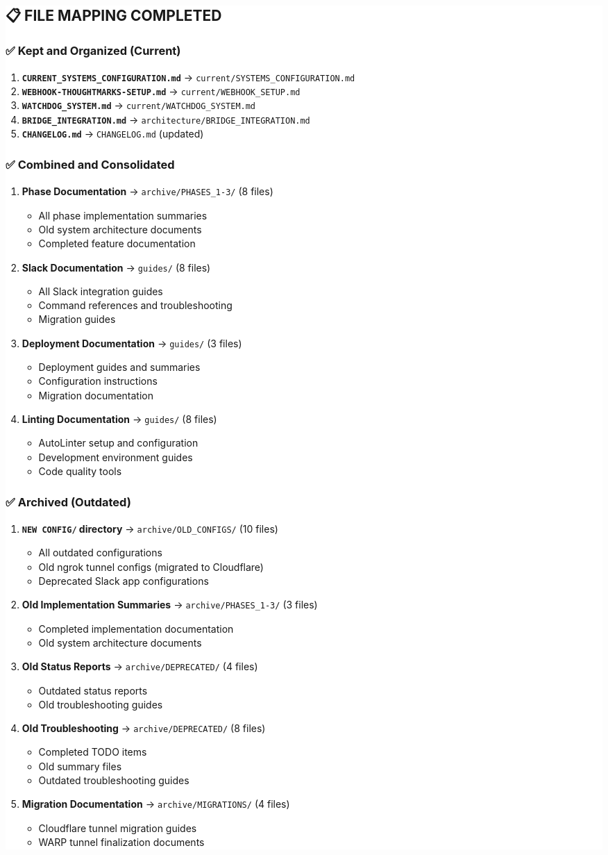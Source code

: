 ## 📋 **FILE MAPPING COMPLETED**

### **✅ Kept and Organized (Current)**
1. **`CURRENT_SYSTEMS_CONFIGURATION.md`** → `current/SYSTEMS_CONFIGURATION.md`
2. **`WEBHOOK-THOUGHTMARKS-SETUP.md`** → `current/WEBHOOK_SETUP.md`
3. **`WATCHDOG_SYSTEM.md`** → `current/WATCHDOG_SYSTEM.md`
4. **`BRIDGE_INTEGRATION.md`** → `architecture/BRIDGE_INTEGRATION.md`
5. **`CHANGELOG.md`** → `CHANGELOG.md` (updated)

### **✅ Combined and Consolidated**
1. **Phase Documentation** → `archive/PHASES_1-3/` (8 files)
   - All phase implementation summaries
   - Old system architecture documents
   - Completed feature documentation

2. **Slack Documentation** → `guides/` (8 files)
   - All Slack integration guides
   - Command references and troubleshooting
   - Migration guides

3. **Deployment Documentation** → `guides/` (3 files)
   - Deployment guides and summaries
   - Configuration instructions
   - Migration documentation

4. **Linting Documentation** → `guides/` (8 files)
   - AutoLinter setup and configuration
   - Development environment guides
   - Code quality tools

### **✅ Archived (Outdated)**
1. **`NEW CONFIG/` directory** → `archive/OLD_CONFIGS/` (10 files)
   - All outdated configurations
   - Old ngrok tunnel configs (migrated to Cloudflare)
   - Deprecated Slack app configurations

2. **Old Implementation Summaries** → `archive/PHASES_1-3/` (3 files)
   - Completed implementation documentation
   - Old system architecture documents

3. **Old Status Reports** → `archive/DEPRECATED/` (4 files)
   - Outdated status reports
   - Old troubleshooting guides

4. **Old Troubleshooting** → `archive/DEPRECATED/` (8 files)
   - Completed TODO items
   - Old summary files
   - Outdated troubleshooting guides

5. **Migration Documentation** → `archive/MIGRATIONS/` (4 files)
   - Cloudflare tunnel migration guides
   - WARP tunnel finalization documents
